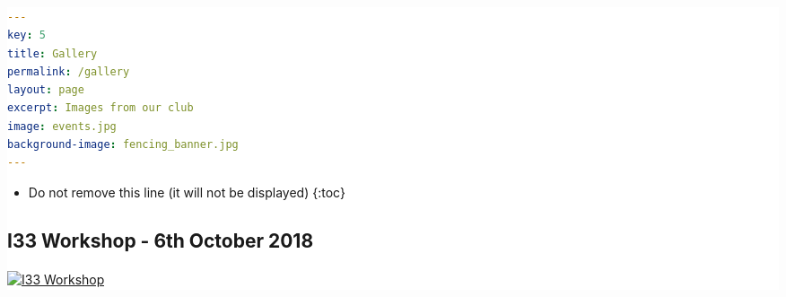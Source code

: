 ```yaml
---
key: 5
title: Gallery
permalink: /gallery
layout: page
excerpt: Images from our club
image: events.jpg
background-image: fencing_banner.jpg
---
```


* Do not remove this line (it will not be displayed)
{:toc}

## I33 Workshop - 6th October 2018

<a data-flickr-embed="true"  href="https://www.flickr.com/photos/165518368@N03/albums/72157672718674787" title="I33 Workshop"><img src="https://farm2.staticflickr.com/1916/30613036537_56e8f61861_k.jpg" width="100%" alt="I33 Workshop"></a><script async src="//embedr.flickr.com/assets/client-code.js" charset="utf-8"></script>